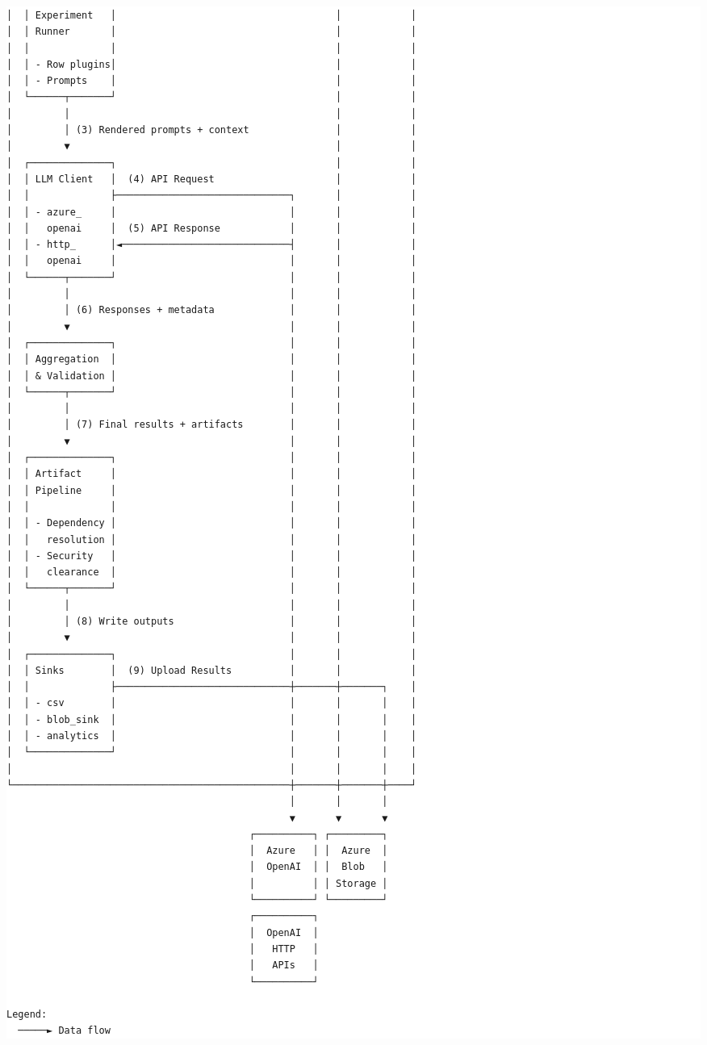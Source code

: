 ```
│  │ Experiment   │                                      │            │
│  │ Runner       │                                      │            │
│  │              │                                      │            │
│  │ - Row plugins│                                      │            │
│  │ - Prompts    │                                      │            │
│  └──────┬───────┘                                      │            │
│         │                                              │            │
│         │ (3) Rendered prompts + context               │            │
│         ▼                                              │            │
│  ┌──────────────┐                                      │            │
│  │ LLM Client   │  (4) API Request                     │            │
│  │              ├──────────────────────────────┐       │            │
│  │ - azure_     │                              │       │            │
│  │   openai     │  (5) API Response            │       │            │
│  │ - http_      │◄─────────────────────────────┤       │            │
│  │   openai     │                              │       │            │
│  └──────┬───────┘                              │       │            │
│         │                                      │       │            │
│         │ (6) Responses + metadata             │       │            │
│         ▼                                      │       │            │
│  ┌──────────────┐                              │       │            │
│  │ Aggregation  │                              │       │            │
│  │ & Validation │                              │       │            │
│  └──────┬───────┘                              │       │            │
│         │                                      │       │            │
│         │ (7) Final results + artifacts        │       │            │
│         ▼                                      │       │            │
│  ┌──────────────┐                              │       │            │
│  │ Artifact     │                              │       │            │
│  │ Pipeline     │                              │       │            │
│  │              │                              │       │            │
│  │ - Dependency │                              │       │            │
│  │   resolution │                              │       │            │
│  │ - Security   │                              │       │            │
│  │   clearance  │                              │       │            │
│  └──────┬───────┘                              │       │            │
│         │                                      │       │            │
│         │ (8) Write outputs                    │       │            │
│         ▼                                      │       │            │
│  ┌──────────────┐                              │       │            │
│  │ Sinks        │  (9) Upload Results          │       │            │
│  │              ├──────────────────────────────┼───────┼───────┐    │
│  │ - csv        │                              │       │       │    │
│  │ - blob_sink  │                              │       │       │    │
│  │ - analytics  │                              │       │       │    │
│  └──────────────┘                              │       │       │    │
│                                                │       │       │    │
└────────────────────────────────────────────────┼───────┼───────┼────┘
                                                 │       │       │
                                                 ▼       ▼       ▼
                                          ┌──────────┐ ┌─────────┐
                                          │  Azure   │ │  Azure  │
                                          │  OpenAI  │ │  Blob   │
                                          │          │ │ Storage │
                                          └──────────┘ └─────────┘
                                          ┌──────────┐
                                          │  OpenAI  │
                                          │   HTTP   │
                                          │   APIs   │
                                          └──────────┘

Legend:
  ─────► Data flow
```